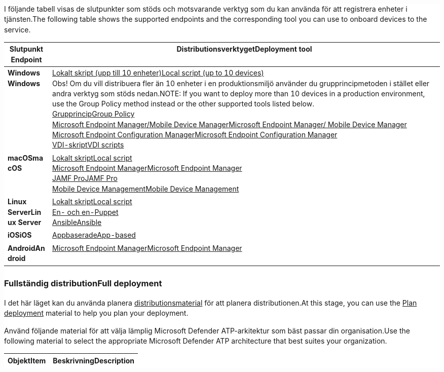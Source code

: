 <span data-ttu-id="7e9b6-142">I följande tabell visas de slutpunkter som stöds och motsvarande verktyg som du kan använda för att registrera enheter i tjänsten.</span><span class="sxs-lookup"><span data-stu-id="7e9b6-142">The following table shows the supported endpoints and the corresponding tool you can use to onboard devices to the service.</span></span> 

| <span data-ttu-id="7e9b6-143">Slutpunkt</span><span class="sxs-lookup"><span data-stu-id="7e9b6-143">Endpoint</span></span>     | <span data-ttu-id="7e9b6-144">Distributionsverktyget</span><span class="sxs-lookup"><span data-stu-id="7e9b6-144">Deployment tool</span></span>                       |
|--------------|------------------------------------------|
| <span data-ttu-id="7e9b6-145">**Windows**</span><span class="sxs-lookup"><span data-stu-id="7e9b6-145">**Windows**</span></span>  |  [<span data-ttu-id="7e9b6-146">Lokalt skript (upp till 10 enheter)</span><span class="sxs-lookup"><span data-stu-id="7e9b6-146">Local script (up to 10 devices)</span></span>](configure-endpoints-script.md) <br> <span data-ttu-id="7e9b6-147">Obs! Om du vill distribuera fler än 10 enheter i en produktionsmiljö använder du grupprincipmetoden i stället eller andra verktyg som stöds nedan.</span><span class="sxs-lookup"><span data-stu-id="7e9b6-147">NOTE: If you want to deploy more than 10 devices in a production environment, use the Group Policy method instead or the other supported tools listed below.</span></span><br>  [<span data-ttu-id="7e9b6-148">Grupprincip</span><span class="sxs-lookup"><span data-stu-id="7e9b6-148">Group Policy</span></span>](configure-endpoints-gp.md) <br>  [<span data-ttu-id="7e9b6-149">Microsoft Endpoint Manager/Mobile Device Manager</span><span class="sxs-lookup"><span data-stu-id="7e9b6-149">Microsoft Endpoint Manager/ Mobile Device Manager</span></span>](configure-endpoints-mdm.md) <br>   [<span data-ttu-id="7e9b6-150">Microsoft Endpoint Configuration Manager</span><span class="sxs-lookup"><span data-stu-id="7e9b6-150">Microsoft Endpoint Configuration Manager</span></span>](configure-endpoints-sccm.md) <br> [<span data-ttu-id="7e9b6-151">VDI-skript</span><span class="sxs-lookup"><span data-stu-id="7e9b6-151">VDI scripts</span></span>](configure-endpoints-vdi.md)   |
| <span data-ttu-id="7e9b6-152">**macOS**</span><span class="sxs-lookup"><span data-stu-id="7e9b6-152">**macOS**</span></span>    | [<span data-ttu-id="7e9b6-153">Lokalt skript</span><span class="sxs-lookup"><span data-stu-id="7e9b6-153">Local script</span></span>](mac-install-manually.md) <br> [<span data-ttu-id="7e9b6-154">Microsoft Endpoint Manager</span><span class="sxs-lookup"><span data-stu-id="7e9b6-154">Microsoft Endpoint Manager</span></span>](mac-install-with-intune.md) <br> [<span data-ttu-id="7e9b6-155">JAMF Pro</span><span class="sxs-lookup"><span data-stu-id="7e9b6-155">JAMF Pro</span></span>](mac-install-with-jamf.md) <br> [<span data-ttu-id="7e9b6-156">Mobile Device Management</span><span class="sxs-lookup"><span data-stu-id="7e9b6-156">Mobile Device Management</span></span>](mac-install-with-other-mdm.md) |
| <span data-ttu-id="7e9b6-157">**Linux Server**</span><span class="sxs-lookup"><span data-stu-id="7e9b6-157">**Linux Server**</span></span> | [<span data-ttu-id="7e9b6-158">Lokalt skript</span><span class="sxs-lookup"><span data-stu-id="7e9b6-158">Local script</span></span>](linux-install-manually.md) <br> [<span data-ttu-id="7e9b6-159">En- och en-</span><span class="sxs-lookup"><span data-stu-id="7e9b6-159">Puppet</span></span>](linux-install-with-puppet.md) <br> [<span data-ttu-id="7e9b6-160">Ansible</span><span class="sxs-lookup"><span data-stu-id="7e9b6-160">Ansible</span></span>](linux-install-with-ansible.md)|
| <span data-ttu-id="7e9b6-161">**iOS**</span><span class="sxs-lookup"><span data-stu-id="7e9b6-161">**iOS**</span></span>      | [<span data-ttu-id="7e9b6-162">Appbaserade</span><span class="sxs-lookup"><span data-stu-id="7e9b6-162">App-based</span></span>](ios-install.md)                                |
| <span data-ttu-id="7e9b6-163">**Android**</span><span class="sxs-lookup"><span data-stu-id="7e9b6-163">**Android**</span></span>  | [<span data-ttu-id="7e9b6-164">Microsoft Endpoint Manager</span><span class="sxs-lookup"><span data-stu-id="7e9b6-164">Microsoft Endpoint Manager</span></span>](android-intune.md)               | 




### <a name="full-deployment"></a><span data-ttu-id="7e9b6-165">Fullständig distribution</span><span class="sxs-lookup"><span data-stu-id="7e9b6-165">Full deployment</span></span>
<span data-ttu-id="7e9b6-166">I det här läget kan du använda planera [distributionsmaterial](deployment-strategy.md) för att planera distributionen.</span><span class="sxs-lookup"><span data-stu-id="7e9b6-166">At this stage, you can use the [Plan deployment](deployment-strategy.md) material to help you plan your deployment.</span></span> 


<span data-ttu-id="7e9b6-167">Använd följande material för att välja lämplig Microsoft Defender ATP-arkitektur som bäst passar din organisation.</span><span class="sxs-lookup"><span data-stu-id="7e9b6-167">Use the following material to select the appropriate Microsoft Defender ATP architecture that best suites your organization.</span></span>

|<span data-ttu-id="7e9b6-168">**Objekt**</span><span class="sxs-lookup"><span data-stu-id="7e9b6-168">**Item**</span></span>|<span data-ttu-id="7e9b6-169">**Beskrivning**</span><span class="sxs-lookup"><span data-stu-id="7e9b6-169">**Description**</span></span>|
|:-----|:-----|